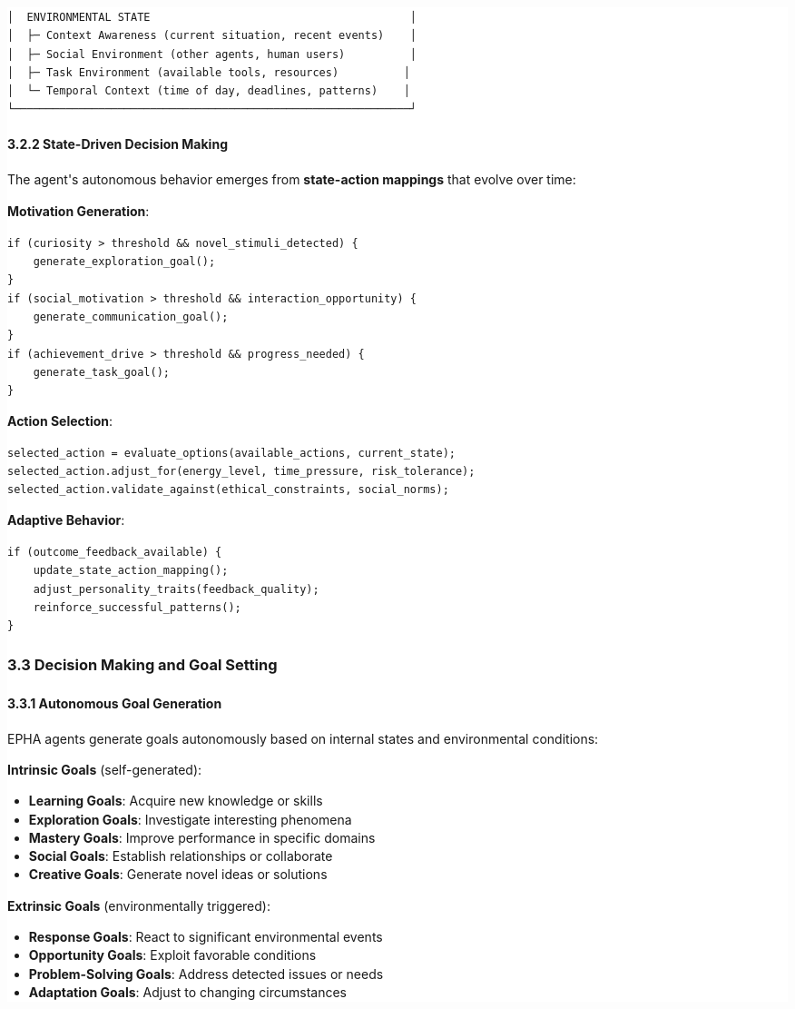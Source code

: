 ```
│  ENVIRONMENTAL STATE                                        │
│  ├─ Context Awareness (current situation, recent events)    │
│  ├─ Social Environment (other agents, human users)          │
│  ├─ Task Environment (available tools, resources)          │
│  └─ Temporal Context (time of day, deadlines, patterns)    │
└─────────────────────────────────────────────────────────────┘
```

#### 3.2.2 State-Driven Decision Making

The agent's autonomous behavior emerges from **state-action mappings** that evolve over time:

**Motivation Generation**:
```
if (curiosity > threshold && novel_stimuli_detected) {
    generate_exploration_goal();
}
if (social_motivation > threshold && interaction_opportunity) {
    generate_communication_goal();
}
if (achievement_drive > threshold && progress_needed) {
    generate_task_goal();
}
```

**Action Selection**:
```
selected_action = evaluate_options(available_actions, current_state);
selected_action.adjust_for(energy_level, time_pressure, risk_tolerance);
selected_action.validate_against(ethical_constraints, social_norms);
```

**Adaptive Behavior**:
```
if (outcome_feedback_available) {
    update_state_action_mapping();
    adjust_personality_traits(feedback_quality);
    reinforce_successful_patterns();
}
```

### 3.3 Decision Making and Goal Setting

#### 3.3.1 Autonomous Goal Generation

EPHA agents generate goals autonomously based on internal states and environmental conditions:

**Intrinsic Goals** (self-generated):
- **Learning Goals**: Acquire new knowledge or skills
- **Exploration Goals**: Investigate interesting phenomena
- **Mastery Goals**: Improve performance in specific domains
- **Social Goals**: Establish relationships or collaborate
- **Creative Goals**: Generate novel ideas or solutions

**Extrinsic Goals** (environmentally triggered):
- **Response Goals**: React to significant environmental events
- **Opportunity Goals**: Exploit favorable conditions
- **Problem-Solving Goals**: Address detected issues or needs
- **Adaptation Goals**: Adjust to changing circumstances
